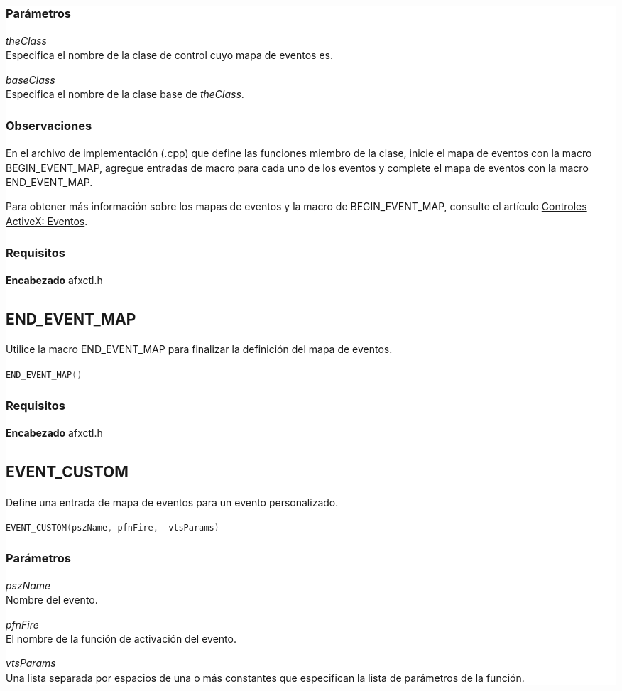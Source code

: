 ### <a name="parameters"></a>Parámetros

*theClass*<br/>
Especifica el nombre de la clase de control cuyo mapa de eventos es.

*baseClass*<br/>
Especifica el nombre de la clase base de *theClass*.

### <a name="remarks"></a>Observaciones

En el archivo de implementación (.cpp) que define las funciones miembro de la clase, inicie el mapa de eventos con la macro BEGIN_EVENT_MAP, agregue entradas de macro para cada uno de los eventos y complete el mapa de eventos con la macro END_EVENT_MAP.

Para obtener más información sobre los mapas de eventos y la macro de BEGIN_EVENT_MAP, consulte el artículo [Controles ActiveX: Eventos](../../mfc/mfc-activex-controls-events.md).

### <a name="requirements"></a>Requisitos

**Encabezado** afxctl.h

## <a name="end_event_map"></a><a name="end_event_map"></a>END_EVENT_MAP

Utilice la macro END_EVENT_MAP para finalizar la definición del mapa de eventos.

```cpp
END_EVENT_MAP()
```

### <a name="requirements"></a>Requisitos

**Encabezado** afxctl.h

## <a name="event_custom"></a><a name="event_custom"></a>EVENT_CUSTOM

Define una entrada de mapa de eventos para un evento personalizado.

```cpp
EVENT_CUSTOM(pszName, pfnFire,  vtsParams)
```

### <a name="parameters"></a>Parámetros

*pszName*<br/>
Nombre del evento.

*pfnFire*<br/>
El nombre de la función de activación del evento.

*vtsParams*<br/>
Una lista separada por espacios de una o más constantes que especifican la lista de parámetros de la función.

